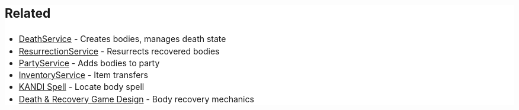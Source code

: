 ## Related

- [DeathService](./DeathService.md) - Creates bodies, manages death state
- [ResurrectionService](./ResurrectionService.md) - Resurrects recovered bodies
- [PartyService](./PartyService.md) - Adds bodies to party
- [InventoryService](./InventoryService.md) - Item transfers
- [KANDI Spell](../research/spell-reference.md) - Locate body spell
- [Death & Recovery Game Design](../game-design/09-death-recovery.md) - Body recovery mechanics
